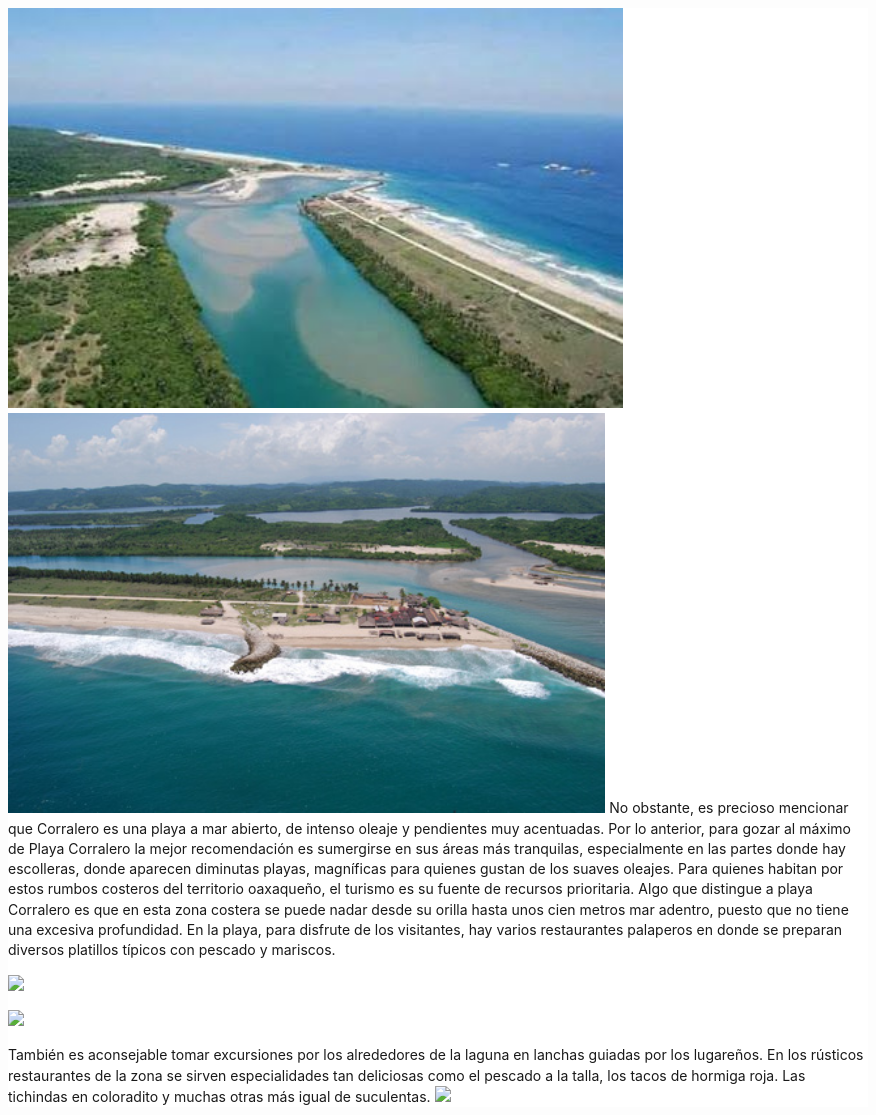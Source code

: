 <IMG SRC="img/PLAYA 4.jpg" height="400px" widht="500px">
<IMG SRC="img/PLAYA.jpg" height="400px" widht="500px">
No obstante, es precioso mencionar que Corralero es una playa a mar abierto, de intenso oleaje y pendientes muy acentuadas. Por lo anterior, para gozar al máximo de Playa Corralero la mejor recomendación es sumergirse en sus áreas más tranquilas, especialmente en las partes donde hay escolleras, donde aparecen diminutas playas, magníficas para quienes gustan de los suaves oleajes. Para quienes habitan por estos rumbos costeros del territorio oaxaqueño, el turismo es su fuente de recursos prioritaria. Algo que distingue a playa Corralero es que en esta zona costera se puede nadar desde su orilla hasta unos cien metros mar adentro, puesto que no tiene una excesiva profundidad. En la playa, para disfrute de los visitantes, hay varios restaurantes palaperos en donde se preparan diversos platillos típicos con pescado y mariscos.
<P><IMG SRC="img/platillo 1.jfif" height="400px" widht="500px"> </P>
<P><IMG SRC="img/platillo 2.jfif" height="400px" widht=500px">  </P>
También es aconsejable tomar excursiones por los alrededores de la laguna en lanchas guiadas por los lugareños. En los rústicos restaurantes de la zona se sirven especialidades tan deliciosas como el pescado a la talla, los tacos de hormiga roja. Las tichindas en coloradito y muchas otras más igual de suculentas.
<IMG SRC="img/mar.jfif" height="400px" widht="500px">